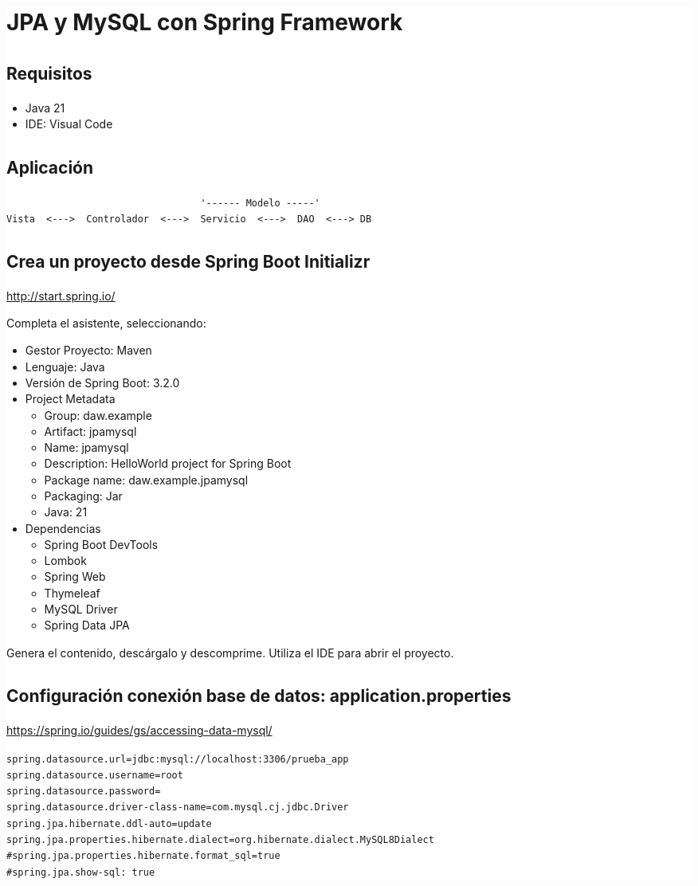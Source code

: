 # JPA y MySQL con Spring Framework

## Requisitos

- Java 21
- IDE: Visual Code

## Aplicación

```
                                  '------ Modelo -----'
Vista  <--->  Controlador  <--->  Servicio  <--->  DAO  <---> DB
```

## Crea un proyecto desde Spring Boot Initializr

http://start.spring.io/

Completa el asistente, seleccionando:

- Gestor Proyecto: Maven
- Lenguaje: Java
- Versión de Spring Boot: 3.2.0
- Project Metadata
    - Group: daw.example
    - Artifact: jpamysql
    - Name: jpamysql
    - Description: HelloWorld project for Spring Boot
    - Package name: daw.example.jpamysql
    - Packaging: Jar
    - Java: 21
- Dependencias
    - Spring Boot DevTools
	- Lombok
    - Spring Web
    - Thymeleaf
    - MySQL Driver
    - Spring Data JPA

Genera el contenido, descárgalo y descomprime. Utiliza el IDE para abrir el proyecto.

## Configuración conexión base de datos: application.properties

https://spring.io/guides/gs/accessing-data-mysql/

```
spring.datasource.url=jdbc:mysql://localhost:3306/prueba_app
spring.datasource.username=root
spring.datasource.password=
spring.datasource.driver-class-name=com.mysql.cj.jdbc.Driver
spring.jpa.hibernate.ddl-auto=update
spring.jpa.properties.hibernate.dialect=org.hibernate.dialect.MySQL8Dialect
#spring.jpa.properties.hibernate.format_sql=true
#spring.jpa.show-sql: true
```
